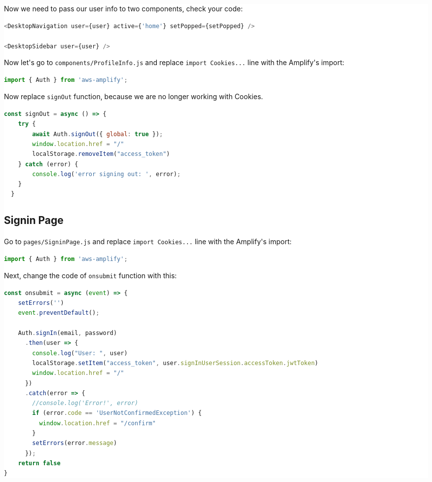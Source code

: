 Now we need to pass our user info to two components, check your code:

``` js
<DesktopNavigation user={user} active={'home'} setPopped={setPopped} />

<DesktopSidebar user={user} />
```

Now let's go to `components/ProfileInfo.js` and replace `import Cookies...` line with the Amplify's import:

```js
import { Auth } from 'aws-amplify';
```

Now replace `signOut` function, because we are no longer working with Cookies.

```js
const signOut = async () => {
    try {
        await Auth.signOut({ global: true });
        window.location.href = "/"
        localStorage.removeItem("access_token")
    } catch (error) {
        console.log('error signing out: ', error);
    }
  }
```

## Signin Page

Go to `pages/SigninPage.js` and replace `import Cookies...` line with the Amplify's import:

```js
import { Auth } from 'aws-amplify';
```

Next, change the code of `onsubmit` function with this:

```js
const onsubmit = async (event) => {
    setErrors('')
    event.preventDefault();
  
    Auth.signIn(email, password)
      .then(user => {
        console.log("User: ", user)
        localStorage.setItem("access_token", user.signInUserSession.accessToken.jwtToken)
        window.location.href = "/"
      })
      .catch(error => {
        //console.log('Error!', error)
        if (error.code == 'UserNotConfirmedException') {
          window.location.href = "/confirm"
        }
        setErrors(error.message)
      });
    return false
}
```
